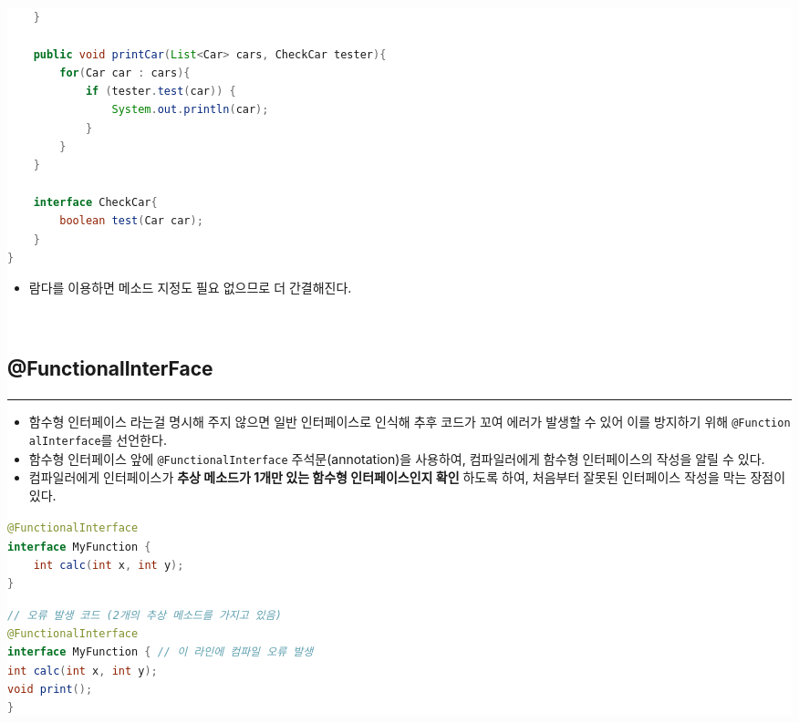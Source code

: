 ```java
    }
    
    public void printCar(List<Car> cars, CheckCar tester){
        for(Car car : cars){
            if (tester.test(car)) {
                System.out.println(car);
            }
        }
    }
    
    interface CheckCar{
        boolean test(Car car);
    }  
}
```
- 람다를 이용하면 메소드 지정도 필요 없으므로 더 간결해진다.

<br/>

 
## @FunctionalInterFace
---
- 함수형 인터페이스 라는걸 명시해 주지 않으면 일반 인터페이스로 인식해 추후 코드가 꼬여 에러가 발생할 수 있어 이를 방지하기 위해 `@FunctionalInterface`를 선언한다.
- 함수형 인터페이스 앞에 `@FunctionalInterface` 주석문(annotation)을 사용하여, 컴파일러에게 함수형 인터페이스의 작성을 알릴 수 있다. 
- 컴파일러에게 인터페이스가 __추상 메소드가 1개만 있는 함수형 인터페이스인지 확인__ 하도록 하여, 처음부터 잘못된 인터페이스 작성을 막는 장점이 있다.

```java
@FunctionalInterface
interface MyFunction {
	int calc(int x, int y);
}
```


```java
// 오류 발생 코드 (2개의 추상 메소드를 가지고 있음)
@FunctionalInterface
interface MyFunction { // 이 라인에 컴파일 오류 발생
int calc(int x, int y);
void print();
}
```